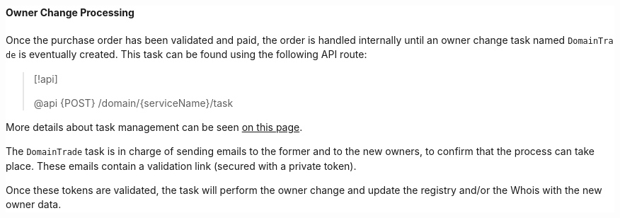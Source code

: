 #### Owner Change Processing

Once the purchase order has been validated and paid, the order is handled internally until an owner change task named `DomainTrade` is eventually created.
This task can be found using the following API route:

> [!api]
>
> @api {POST} /domain/{serviceName}/task

More details about task management can be seen [on this page](/pages/web/domains/api_domain_tasks).

The `DomainTrade` task is in charge of sending emails to the former and to the new owners, to confirm that the process can take place.
These emails contain a validation link (secured with a private token).

Once these tokens are validated, the task will perform the owner change and update the registry and/or the Whois with the new owner data.
